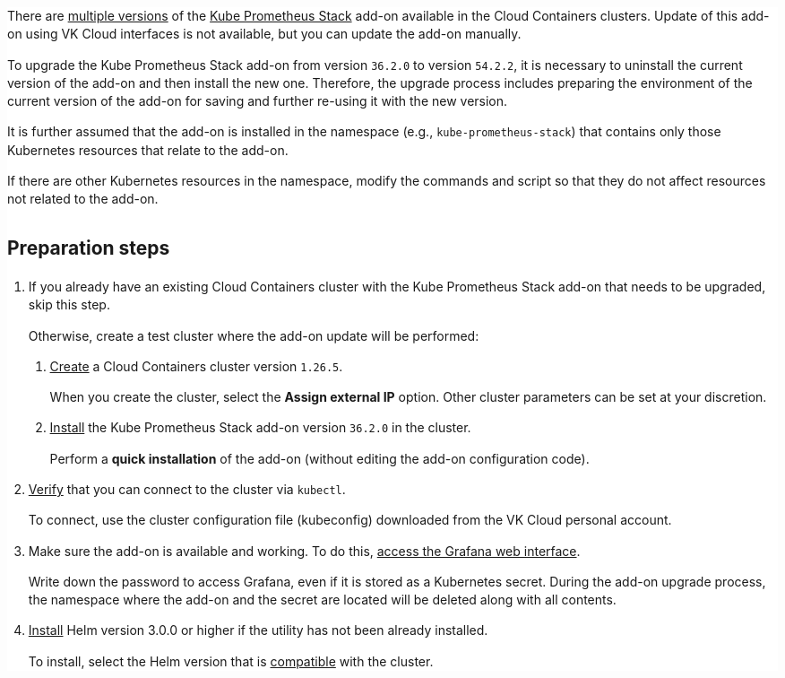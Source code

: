 There are [multiple versions](../../concepts/versions/components) of the [Kube Prometheus Stack](../../concepts/addons-and-settings/addons#kube_prometheus_stack) add-on available in the Cloud Containers clusters. Update of this add-on using VK Cloud interfaces is not available, but you can update the add-on manually.

To upgrade the Kube Prometheus Stack add-on from version `36.2.0` to version `54.2.2`, it is necessary to uninstall the current version of the add-on and then install the new one. Therefore, the upgrade process includes preparing the environment of the current version of the add-on for saving and further re-using it with the new version.

<warn>

It is further assumed that the add-on is installed in the namespace (e.g., `kube-prometheus-stack`) that contains only those Kubernetes resources that relate to the add-on.

If there are other Kubernetes resources in the namespace, modify the commands and script so that they do not affect resources not related to the add-on.

</warn>

## Preparation steps

1. If you already have an existing Cloud Containers cluster with the Kube Prometheus Stack add-on that needs to be upgraded, skip this step.

   Otherwise, create a test cluster where the add-on update will be performed:

   1. [Create](../../service-management/create-cluster) a Cloud Containers cluster version `1.26.5`.

      When you create the cluster, select the **Assign external IP** option. Other cluster parameters can be set at your discretion.

   1. [Install](../../service-management/addons/advanced-installation/install-advanced-monitoring) the Kube Prometheus Stack add-on version `36.2.0` in the cluster.

      Perform a **quick installation** of the add-on (without editing the add-on configuration code).

1. [Verify](../../connect/kubectl) that you can connect to the cluster via `kubectl`.

   To connect, use the cluster configuration file (kubeconfig) downloaded from the VK Cloud personal account.

1. Make sure the add-on is available and working. To do this, [access the Grafana web interface](../../monitoring#using_grafana).

   <warn>

   Write down the password to access Grafana, even if it is stored as a Kubernetes secret. During the add-on upgrade process, the namespace where the add-on and the secret are located will be deleted along with all contents.

   </warn>

1. [Install](../../install-tools/helm) Helm version 3.0.0 or higher if the utility has not been already installed.

   To install, select the Helm version that is [compatible](https://helm.sh/docs/topics/version_skew/) with the cluster.
